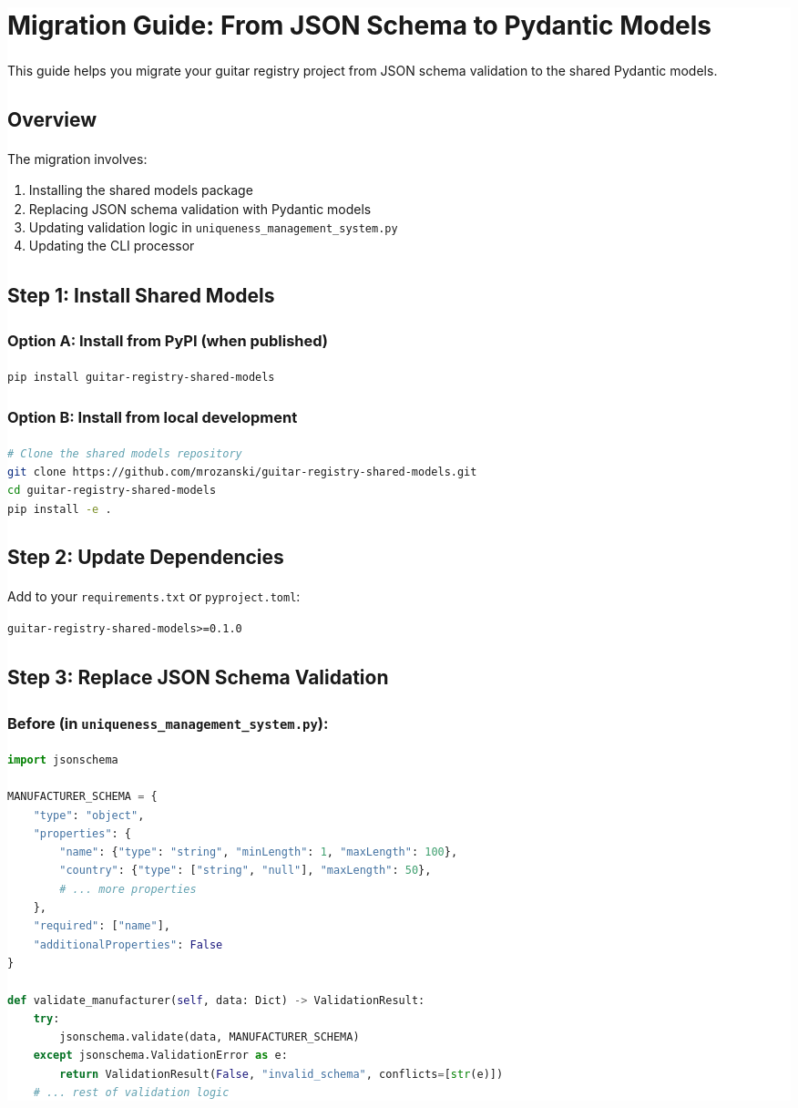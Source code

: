 # Migration Guide: From JSON Schema to Pydantic Models

This guide helps you migrate your guitar registry project from JSON schema validation to the shared Pydantic models.

## Overview

The migration involves:
1. Installing the shared models package
2. Replacing JSON schema validation with Pydantic models
3. Updating validation logic in `uniqueness_management_system.py`
4. Updating the CLI processor

## Step 1: Install Shared Models

### Option A: Install from PyPI (when published)
```bash
pip install guitar-registry-shared-models
```

### Option B: Install from local development
```bash
# Clone the shared models repository
git clone https://github.com/mrozanski/guitar-registry-shared-models.git
cd guitar-registry-shared-models
pip install -e .
```

## Step 2: Update Dependencies

Add to your `requirements.txt` or `pyproject.toml`:
```
guitar-registry-shared-models>=0.1.0
```

## Step 3: Replace JSON Schema Validation

### Before (in `uniqueness_management_system.py`):
```python
import jsonschema

MANUFACTURER_SCHEMA = {
    "type": "object",
    "properties": {
        "name": {"type": "string", "minLength": 1, "maxLength": 100},
        "country": {"type": ["string", "null"], "maxLength": 50},
        # ... more properties
    },
    "required": ["name"],
    "additionalProperties": False
}

def validate_manufacturer(self, data: Dict) -> ValidationResult:
    try:
        jsonschema.validate(data, MANUFACTURER_SCHEMA)
    except jsonschema.ValidationError as e:
        return ValidationResult(False, "invalid_schema", conflicts=[str(e)])
    # ... rest of validation logic
```
